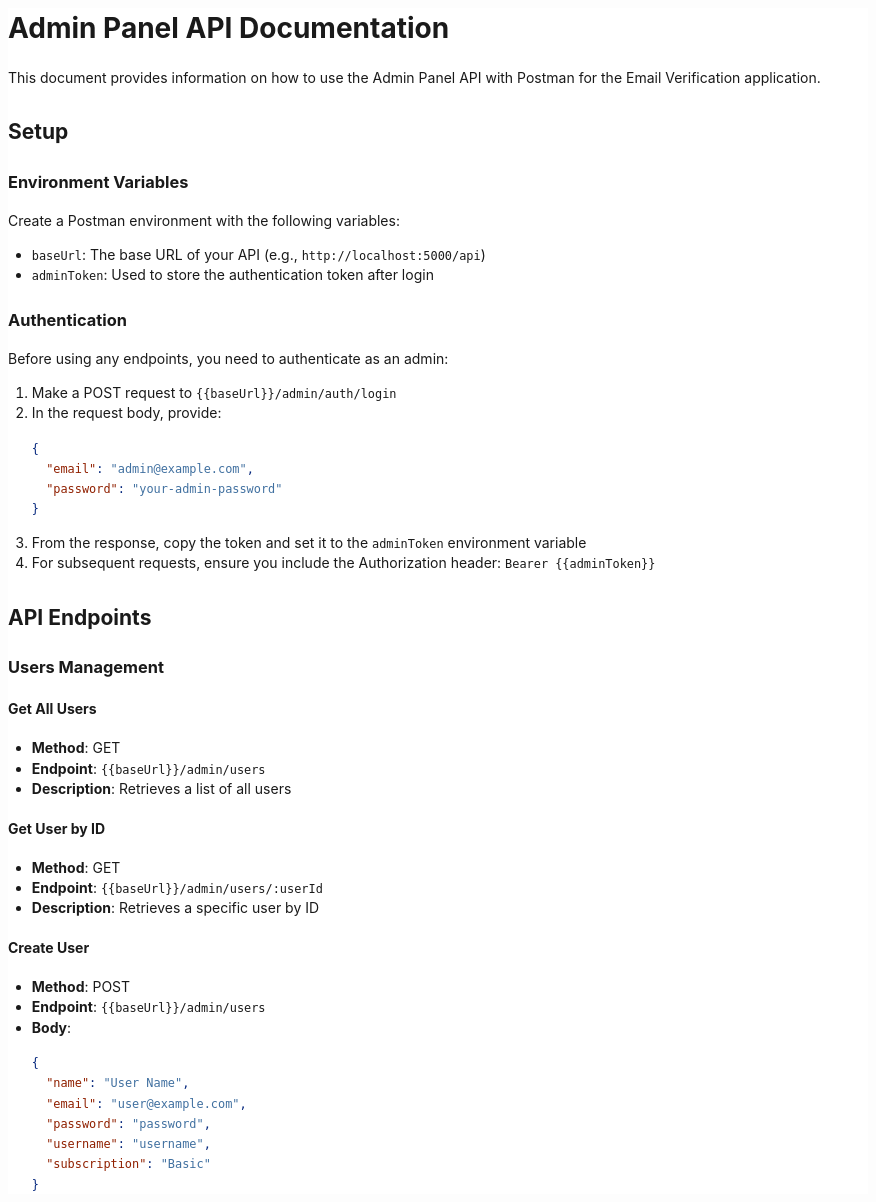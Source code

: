 # Admin Panel API Documentation

This document provides information on how to use the Admin Panel API with Postman for the Email Verification application.

## Setup

### Environment Variables

Create a Postman environment with the following variables:

- `baseUrl`: The base URL of your API (e.g., `http://localhost:5000/api`)
- `adminToken`: Used to store the authentication token after login

### Authentication

Before using any endpoints, you need to authenticate as an admin:

1. Make a POST request to `{{baseUrl}}/admin/auth/login`
2. In the request body, provide:
   ```json
   {
     "email": "admin@example.com",
     "password": "your-admin-password"
   }
   ```
3. From the response, copy the token and set it to the `adminToken` environment variable
4. For subsequent requests, ensure you include the Authorization header: `Bearer {{adminToken}}`

## API Endpoints

### Users Management

#### Get All Users
- **Method**: GET
- **Endpoint**: `{{baseUrl}}/admin/users`
- **Description**: Retrieves a list of all users

#### Get User by ID
- **Method**: GET
- **Endpoint**: `{{baseUrl}}/admin/users/:userId`
- **Description**: Retrieves a specific user by ID

#### Create User
- **Method**: POST
- **Endpoint**: `{{baseUrl}}/admin/users`
- **Body**:
  ```json
  {
    "name": "User Name",
    "email": "user@example.com",
    "password": "password",
    "username": "username",
    "subscription": "Basic"
  }
  ```
